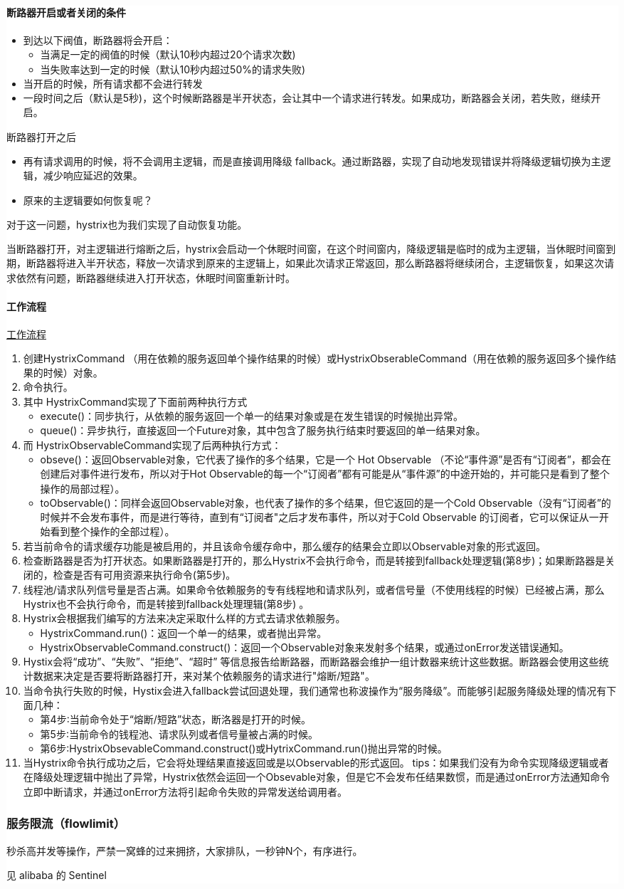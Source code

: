 #### 断路器开启或者关闭的条件

- 到达以下阀值，断路器将会开启：
	- 当满足一定的阀值的时候（默认10秒内超过20个请求次数)
	- 当失败率达到一定的时候（默认10秒内超过50%的请求失败)
- 当开启的时候，所有请求都不会进行转发
- 一段时间之后（默认是5秒)，这个时候断路器是半开状态，会让其中一个请求进行转发。如果成功，断路器会关闭，若失败，继续开启。

断路器打开之后

- 再有请求调用的时候，将不会调用主逻辑，而是直接调用降级 fallback。通过断路器，实现了自动地发现错误并将降级逻辑切换为主逻辑，减少响应延迟的效果。

- 原来的主逻辑要如何恢复呢？

对于这一问题，hystrix也为我们实现了自动恢复功能。

当断路器打开，对主逻辑进行熔断之后，hystrix会启动一个休眠时间窗，在这个时间窗内，降级逻辑是临时的成为主逻辑，当休眠时间窗到期，断路器将进入半开状态，释放一次请求到原来的主逻辑上，如果此次请求正常返回，那么断路器将继续闭合，主逻辑恢复，如果这次请求依然有问题，断路器继续进入打开状态，休眠时间窗重新计时。

#### 工作流程

[工作流程](https://github.com/Netflix/Hystrix/wiki/How-it-Works)

1. 创建HystrixCommand （用在依赖的服务返回单个操作结果的时候）或HystrixObserableCommand（用在依赖的服务返回多个操作结果的时候）对象。
2. 命令执行。
3. 其中 HystrixCommand实现了下面前两种执行方式
	- execute()：同步执行，从依赖的服务返回一个单一的结果对象或是在发生错误的时候抛出异常。
	- queue()：异步执行，直接返回一个Future对象，其中包含了服务执行结束时要返回的单一结果对象。
4. 而 HystrixObservableCommand实现了后两种执行方式：
	- obseve()：返回Observable对象，它代表了操作的多个结果，它是一个 Hot Observable （不论“事件源”是否有“订阅者”，都会在创建后对事件进行发布，所以对于Hot Observable的每一个“订阅者”都有可能是从“事件源”的中途开始的，并可能只是看到了整个操作的局部过程）。
	- toObservable()：同样会返回Observable对象，也代表了操作的多个结果，但它返回的是一个Cold Observable（没有“订阅者”的时候并不会发布事件，而是进行等待，直到有“订阅者"之后才发布事件，所以对于Cold Observable 的订阅者，它可以保证从一开始看到整个操作的全部过程）。
5. 若当前命令的请求缓存功能是被启用的，并且该命令缓存命中，那么缓存的结果会立即以Observable对象的形式返回。
6. 检查断路器是否为打开状态。如果断路器是打开的，那么Hystrix不会执行命令，而是转接到fallback处理逻辑(第8步)；如果断路器是关闭的，检查是否有可用资源来执行命令(第5步)。
7. 线程池/请求队列信号量是否占满。如果命令依赖服务的专有线程地和请求队列，或者信号量（不使用线程的时候）已经被占满，那么Hystrix也不会执行命令，而是转接到fallback处理理辑(第8步) 。
8. Hystrix会根据我们编写的方法来决定采取什么样的方式去请求依赖服务。
	- HystrixCommand.run()：返回一个单一的结果，或者抛出异常。
	- HystrixObservableCommand.construct()：返回一个Observable对象来发射多个结果，或通过onError发送错误通知。
9. Hystix会将“成功”、“失败”、“拒绝”、“超时” 等信息报告给断路器，而断路器会维护一组计数器来统计这些数据。断路器会使用这些统计数据来决定是否要将断路器打开，来对某个依赖服务的请求进行"熔断/短路"。
10. 当命令执行失败的时候，Hystix会进入fallback尝试回退处理，我们通常也称波操作为“服务降级”。而能够引起服务降级处理的情况有下面几种：
	- 第4步∶当前命令处于“熔断/短路”状态，断洛器是打开的时候。
	- 第5步∶当前命令的钱程池、请求队列或者信号量被占满的时候。
	- 第6步∶HystrixObsevableCommand.construct()或HytrixCommand.run()抛出异常的时候。
11. 当Hystrix命令执行成功之后，它会将处理结果直接返回或是以Observable的形式返回。
tips：如果我们没有为命令实现降级逻辑或者在降级处理逻辑中抛出了异常，Hystrix依然会运回一个Obsevable对象，但是它不会发布任结果数惯，而是通过onError方法通知命令立即中断请求，并通过onError方法将引起命令失败的异常发送给调用者。

### 服务限流（flowlimit）

秒杀高并发等操作，严禁一窝蜂的过来拥挤，大家排队，一秒钟N个，有序进行。

见 alibaba 的 Sentinel
